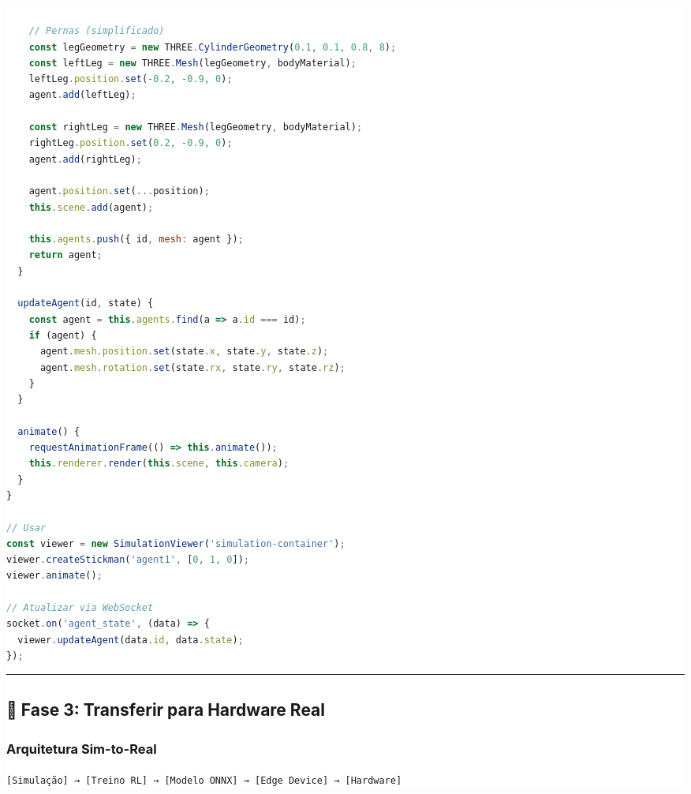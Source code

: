 ```javascript
    
    // Pernas (simplificado)
    const legGeometry = new THREE.CylinderGeometry(0.1, 0.1, 0.8, 8);
    const leftLeg = new THREE.Mesh(legGeometry, bodyMaterial);
    leftLeg.position.set(-0.2, -0.9, 0);
    agent.add(leftLeg);
    
    const rightLeg = new THREE.Mesh(legGeometry, bodyMaterial);
    rightLeg.position.set(0.2, -0.9, 0);
    agent.add(rightLeg);
    
    agent.position.set(...position);
    this.scene.add(agent);
    
    this.agents.push({ id, mesh: agent });
    return agent;
  }
  
  updateAgent(id, state) {
    const agent = this.agents.find(a => a.id === id);
    if (agent) {
      agent.mesh.position.set(state.x, state.y, state.z);
      agent.mesh.rotation.set(state.rx, state.ry, state.rz);
    }
  }
  
  animate() {
    requestAnimationFrame(() => this.animate());
    this.renderer.render(this.scene, this.camera);
  }
}

// Usar
const viewer = new SimulationViewer('simulation-container');
viewer.createStickman('agent1', [0, 1, 0]);
viewer.animate();

// Atualizar via WebSocket
socket.on('agent_state', (data) => {
  viewer.updateAgent(data.id, data.state);
});
```

---

## 🤖 Fase 3: Transferir para Hardware Real

### Arquitetura Sim-to-Real

```
[Simulação] → [Treino RL] → [Modelo ONNX] → [Edge Device] → [Hardware]
```
